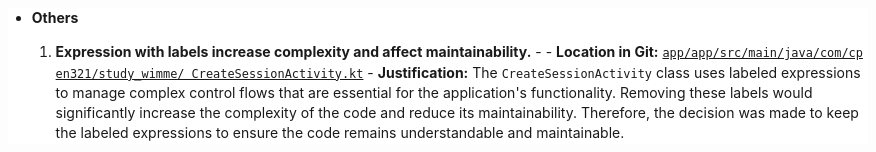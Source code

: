 - **Others**

  1.  **Expression with labels increase complexity and affect maintainability.** - - **Location in Git:** [`app/app/src/main/java/com/cpen321/study_wimme/
CreateSessionActivity.kt`](https://github.com/mayankrastogi02/cpen321-study-wimme/blob/main/app/app/src/main/java/com/cpen321/study_wimme/CreateSessionActivity.kt) - **Justification:** The `CreateSessionActivity` class uses labeled expressions to manage complex control flows that are essential for the application's functionality. Removing these labels would significantly increase the complexity of the code and reduce its maintainability. Therefore, the decision was made to keep the labeled expressions to ensure the code remains understandable and maintainable.
